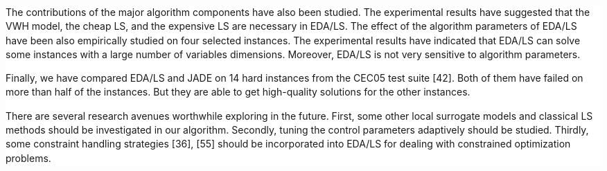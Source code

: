 The contributions of the major algorithm components have also been studied. The experimental results have suggested that the VWH model, the cheap LS, and the expensive LS are necessary in EDA/LS. The effect of the algorithm parameters of EDA/LS have been also empirically studied on four selected instances. The experimental results have indicated that EDA/LS can solve some instances with a large number of variables dimensions. Moreover, EDA/LS is not very sensitive to algorithm parameters.

Finally, we have compared EDA/LS and JADE on 14 hard instances from the CEC05 test suite [42]. Both of them have failed on more than half of the instances. But they are able to get high-quality solutions for the other instances.

There are several research avenues worthwhile exploring in the future. First, some other local surrogate models and classical LS methods should be investigated in our algorithm. Secondly, tuning the control parameters adaptively should be studied. Thirdly, some constraint handling strategies [36], [55] should be incorporated into EDA/LS for dealing with constrained optimization problems.


[^0]:    ${ }^{1}$ EDA/EWH and EDA/EHH are tested with $M=10,25,50$, and 100, and $N=250,500,750,1000,2000$, and 3000 .